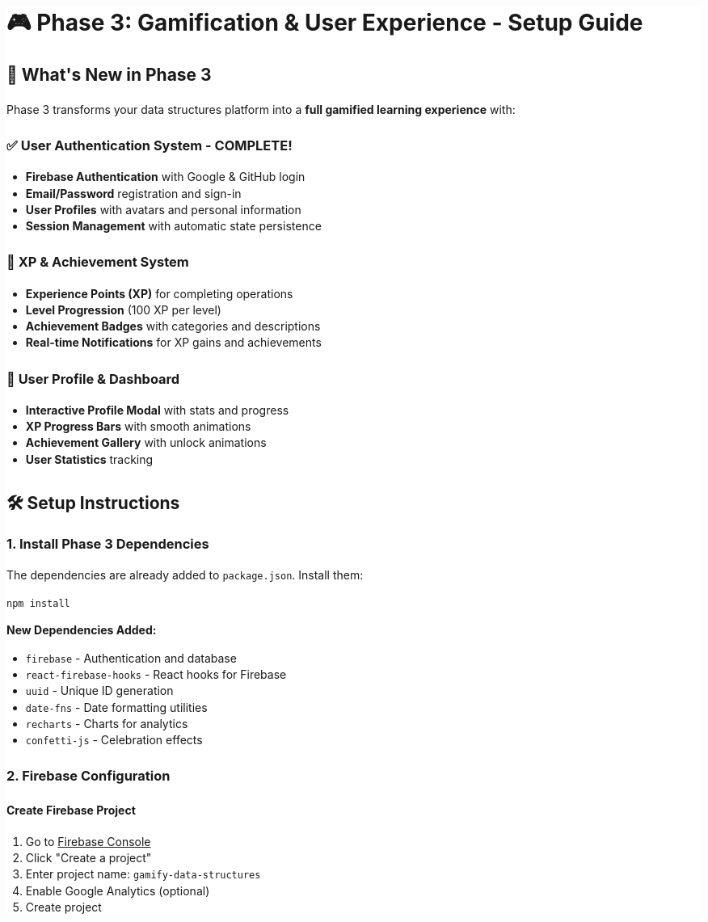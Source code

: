 # 🎮 Phase 3: Gamification & User Experience - Setup Guide

## 🎉 What's New in Phase 3

Phase 3 transforms your data structures platform into a **full gamified learning experience** with:

### ✅ **User Authentication System - COMPLETE!**
- **Firebase Authentication** with Google & GitHub login
- **Email/Password** registration and sign-in
- **User Profiles** with avatars and personal information
- **Session Management** with automatic state persistence

### 🎯 **XP & Achievement System**
- **Experience Points (XP)** for completing operations
- **Level Progression** (100 XP per level)
- **Achievement Badges** with categories and descriptions
- **Real-time Notifications** for XP gains and achievements

### 👤 **User Profile & Dashboard**
- **Interactive Profile Modal** with stats and progress
- **XP Progress Bars** with smooth animations
- **Achievement Gallery** with unlock animations
- **User Statistics** tracking

## 🛠️ **Setup Instructions**

### 1. **Install Phase 3 Dependencies**

The dependencies are already added to `package.json`. Install them:

```bash
npm install
```

**New Dependencies Added:**
- `firebase` - Authentication and database
- `react-firebase-hooks` - React hooks for Firebase
- `uuid` - Unique ID generation
- `date-fns` - Date formatting utilities
- `recharts` - Charts for analytics
- `confetti-js` - Celebration effects

### 2. **Firebase Configuration**

#### **Create Firebase Project**
1. Go to [Firebase Console](https://console.firebase.google.com/)
2. Click "Create a project"
3. Enter project name: `gamify-data-structures`
4. Enable Google Analytics (optional)
5. Create project
